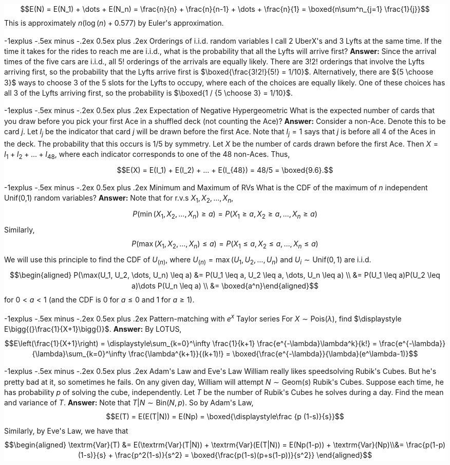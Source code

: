 $$E(N) = E(N_1) + \dots + E(N_n) = \frac{n}{n} + \frac{n}{n-1} + \dots + \frac{n}{1} = \boxed{n\sum^n_{j=1} \frac{1}{j}}$$
This is approximately $n (\log(n) + 0.577)$ by Euler's approximation.

-1explus -.5ex minus -.2ex 0.5ex plus .2ex Orderings of i.i.d. random
variables I call 2 UberX's and 3 Lyfts at the same time. If the time it
takes for the rides to reach me are i.i.d., what is the probability that
all the Lyfts will arrive first? **Answer:** Since the arrival times of
the five cars are i.i.d., all $5!$ orderings of the arrivals are equally
likely. There are $3!2!$ orderings that involve the Lyfts arriving
first, so the probability that the Lyfts arrive first is
$\boxed{\frac{3!2!}{5!} = 1/10}$. Alternatively, there are
${5 \choose 3}$ ways to choose 3 of the 5 slots for the Lyfts to occupy,
where each of the choices are equally likely. One of these choices has
all 3 of the Lyfts arriving first, so the probability is
$\boxed{1 / {5 \choose 3} = 1/10}$.

-1explus -.5ex minus -.2ex 0.5ex plus .2ex Expectation of Negative
Hypergeometric What is the expected number of cards that you draw before
you pick your first Ace in a shuffled deck (not counting the Ace)?
**Answer:** Consider a non-Ace. Denote this to be card $j$. Let $I_j$ be
the indicator that card $j$ will be drawn before the first Ace. Note
that $I_j=1$ says that $j$ is before all 4 of the Aces in the deck. The
probability that this occurs is $1/5$ by symmetry. Let $X$ be the number
of cards drawn before the first Ace. Then
$X = I_1 + I_2 + ... + I_{48}$, where each indicator corresponds to one
of the 48 non-Aces. Thus,
$$E(X) = E(I_1) + E(I_2) + ... + E(I_{48}) = 48/5 = \boxed{9.6}.$$

-1explus -.5ex minus -.2ex 0.5ex plus .2ex Minimum and Maximum of RVs
What is the CDF of the maximum of $n$ independent Unif(0,1) random
variables? **Answer:** Note that for r.v.s $X_1,X_2,\dots,X_n$,
$$P(\min(X_1, X_2, \dots, X_n) \geq a) = P(X_1 \geq a, X_2 \geq a, \dots, X_n \geq a)$$
Similarly,
$$P(\max(X_1, X_2, \dots, X_n) \leq a) = P(X_1 \leq a, X_2 \leq a, \dots, X_n \leq a)$$
We will use this principle to find the CDF of $U_{(n)}$, where
$U_{(n)} = \max(U_1, U_2, \dots, U_n)$ and
$U_i \sim \textrm{Unif}(0, 1)$ are i.i.d. $$\begin{aligned}
P(\max(U_1, U_2, \dots, U_n) \leq a)
&= P(U_1 \leq a, U_2 \leq a, \dots, U_n \leq a) \\
&= P(U_1 \leq a)P(U_2 \leq a)\dots P(U_n \leq a) \\
&= \boxed{a^n}\end{aligned}$$ for $0<a<1$ (and the CDF is $0$ for
$a \leq 0$ and $1$ for $a \geq 1$).

-1explus -.5ex minus -.2ex 0.5ex plus .2ex Pattern-matching with $e^x$
Taylor series For $X \sim \textrm{Pois}(\lambda)$, find
$\displaystyle E\bigg{(}\frac{1}{X+1}\bigg{)}$. **Answer:** By LOTUS,
$$E\left(\frac{1}{X+1}\right) = \displaystyle\sum_{k=0}^\infty \frac{1}{k+1} \frac{e^{-\lambda}\lambda^k}{k!} = \frac{e^{-\lambda}}{\lambda}\sum_{k=0}^\infty \frac{\lambda^{k+1}}{(k+1)!} = \boxed{\frac{e^{-\lambda}}{\lambda}(e^\lambda-1)}$$

-1explus -.5ex minus -.2ex 0.5ex plus .2ex Adam's Law and Eve's Law
William really likes speedsolving Rubik's Cubes. But he's pretty bad at
it, so sometimes he fails. On any given day, William will attempt
$N \sim \textrm{Geom}(s)$ Rubik's Cubes. Suppose each time, he has
probability $p$ of solving the cube, independently. Let $T$ be the
number of Rubik's Cubes he solves during a day. Find the mean and
variance of $T$. **Answer:** Note that $T|N \sim \textrm{Bin}(N,p)$. So
by Adam's Law,
$$E(T) = E(E(T|N)) = E(Np) = \boxed{\displaystyle\frac {p (1-s)}{s}}$$
Similarly, by Eve's Law, we have that $$\begin{aligned}
    \textrm{Var}(T) &= E(\textrm{Var}(T|N)) + \textrm{Var}(E(T|N)) =  E(Np(1-p)) + \textrm{Var}(Np)\\&= \frac{p(1-p)(1-s)}{s} +  \frac{p^2(1-s)}{s^2} = \boxed{\frac{p(1-s)(p+s(1-p))}{s^2}}
    \end{aligned}$$
